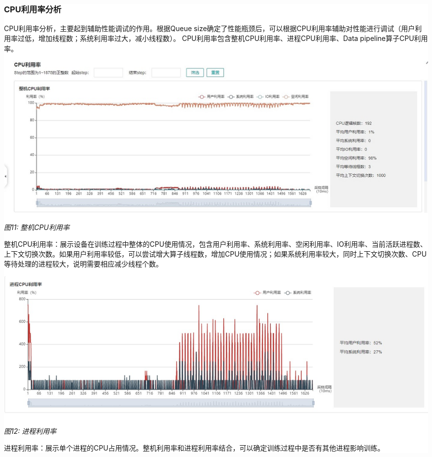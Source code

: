### CPU利用率分析

CPU利用率分析，主要起到辅助性能调试的作用。根据Queue size确定了性能瓶颈后，可以根据CPU利用率辅助对性能进行调试（用户利用率过低，增加线程数；系统利用率过大，减小线程数）。
CPU利用率包含整机CPU利用率、进程CPU利用率、Data pipeline算子CPU利用率。

![device_cpu_utilization.png](./images/device_cpu_utilization.png)

*图11: 整机CPU利用率*

整机CPU利用率：展示设备在训练过程中整体的CPU使用情况，包含用户利用率、系统利用率、空闲利用率、IO利用率、当前活跃进程数、上下文切换次数。如果用户利用率较低，可以尝试增大算子线程数，增加CPU使用情况；如果系统利用率较大，同时上下文切换次数、CPU等待处理的进程较大，说明需要相应减少线程个数。

![process_cpu_utilization.png](./images/process_cpu_utilizaton.png)

*图12: 进程利用率*

进程利用率：展示单个进程的CPU占用情况。整机利用率和进程利用率结合，可以确定训练过程中是否有其他进程影响训练。
